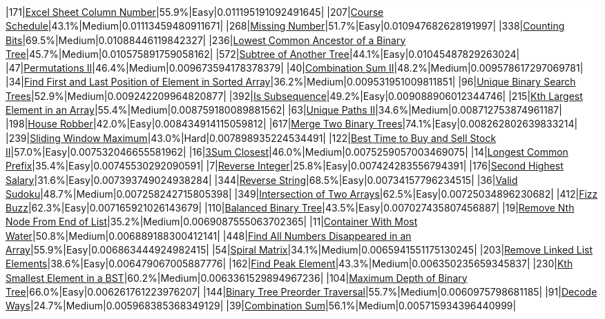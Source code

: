 |171|[Excel Sheet Column Number]( https://leetcode.com/problems/excel-sheet-column-number)|55.9%|Easy|0.011195191092491645|
|207|[Course Schedule]( https://leetcode.com/problems/course-schedule)|43.1%|Medium|0.01113459480911671|
|268|[Missing Number]( https://leetcode.com/problems/missing-number)|51.7%|Easy|0.010947682628191997|
|338|[Counting Bits]( https://leetcode.com/problems/counting-bits)|69.5%|Medium|0.01088446119842327|
|236|[Lowest Common Ancestor of a Binary Tree]( https://leetcode.com/problems/lowest-common-ancestor-of-a-binary-tree)|45.7%|Medium|0.010575891759058162|
|572|[Subtree of Another Tree]( https://leetcode.com/problems/subtree-of-another-tree)|44.1%|Easy|0.01045487829263024|
|47|[Permutations II]( https://leetcode.com/problems/permutations-ii)|46.4%|Medium|0.009673594178378379|
|40|[Combination Sum II]( https://leetcode.com/problems/combination-sum-ii)|48.2%|Medium|0.009578617297069781|
|34|[Find First and Last Position of Element in Sorted Array]( https://leetcode.com/problems/find-first-and-last-position-of-element-in-sorted-array)|36.2%|Medium|0.009531951009811851|
|96|[Unique Binary Search Trees]( https://leetcode.com/problems/unique-binary-search-trees)|52.9%|Medium|0.009242209964820877|
|392|[Is Subsequence]( https://leetcode.com/problems/is-subsequence)|49.2%|Easy|0.009088906012344746|
|215|[Kth Largest Element in an Array]( https://leetcode.com/problems/kth-largest-element-in-an-array)|55.4%|Medium|0.008759180089881562|
|63|[Unique Paths II]( https://leetcode.com/problems/unique-paths-ii)|34.6%|Medium|0.008712753874961187|
|198|[House Robber]( https://leetcode.com/problems/house-robber)|42.0%|Easy|0.008434914115059812|
|617|[Merge Two Binary Trees]( https://leetcode.com/problems/merge-two-binary-trees)|74.1%|Easy|0.008262802639833214|
|239|[Sliding Window Maximum]( https://leetcode.com/problems/sliding-window-maximum)|43.0%|Hard|0.007898935224534491|
|122|[Best Time to Buy and Sell Stock II]( https://leetcode.com/problems/best-time-to-buy-and-sell-stock-ii)|57.0%|Easy|0.007532046655581962|
|16|[3Sum Closest]( https://leetcode.com/problems/3sum-closest)|46.0%|Medium|0.0075259057003469075|
|14|[Longest Common Prefix]( https://leetcode.com/problems/longest-common-prefix)|35.4%|Easy|0.00745530292090591|
|7|[Reverse Integer]( https://leetcode.com/problems/reverse-integer)|25.8%|Easy|0.007424283556794391|
|176|[Second Highest Salary]( https://leetcode.com/problems/second-highest-salary)|31.6%|Easy|0.007393749024938284|
|344|[Reverse String]( https://leetcode.com/problems/reverse-string)|68.5%|Easy|0.00734157796234515|
|36|[Valid Sudoku]( https://leetcode.com/problems/valid-sudoku)|48.7%|Medium|0.007258242715805398|
|349|[Intersection of Two Arrays]( https://leetcode.com/problems/intersection-of-two-arrays)|62.5%|Easy|0.00725034896230682|
|412|[Fizz Buzz]( https://leetcode.com/problems/fizz-buzz)|62.3%|Easy|0.007165921026143679|
|110|[Balanced Binary Tree]( https://leetcode.com/problems/balanced-binary-tree)|43.5%|Easy|0.007027435807456887|
|19|[Remove Nth Node From End of List]( https://leetcode.com/problems/remove-nth-node-from-end-of-list)|35.2%|Medium|0.0069087555063702365|
|11|[Container With Most Water]( https://leetcode.com/problems/container-with-most-water)|50.8%|Medium|0.006889188300412141|
|448|[Find All Numbers Disappeared in an Array]( https://leetcode.com/problems/find-all-numbers-disappeared-in-an-array)|55.9%|Easy|0.006863444924982415|
|54|[Spiral Matrix]( https://leetcode.com/problems/spiral-matrix)|34.1%|Medium|0.0065941551175130245|
|203|[Remove Linked List Elements]( https://leetcode.com/problems/remove-linked-list-elements)|38.6%|Easy|0.006479067005887776|
|162|[Find Peak Element]( https://leetcode.com/problems/find-peak-element)|43.3%|Medium|0.006350235659345837|
|230|[Kth Smallest Element in a BST]( https://leetcode.com/problems/kth-smallest-element-in-a-bst)|60.2%|Medium|0.0063361529894967236|
|104|[Maximum Depth of Binary Tree]( https://leetcode.com/problems/maximum-depth-of-binary-tree)|66.0%|Easy|0.006261761223976207|
|144|[Binary Tree Preorder Traversal]( https://leetcode.com/problems/binary-tree-preorder-traversal)|55.7%|Medium|0.0060975798681185|
|91|[Decode Ways]( https://leetcode.com/problems/decode-ways)|24.7%|Medium|0.005968385368349129|
|39|[Combination Sum]( https://leetcode.com/problems/combination-sum)|56.1%|Medium|0.005715934396440999|